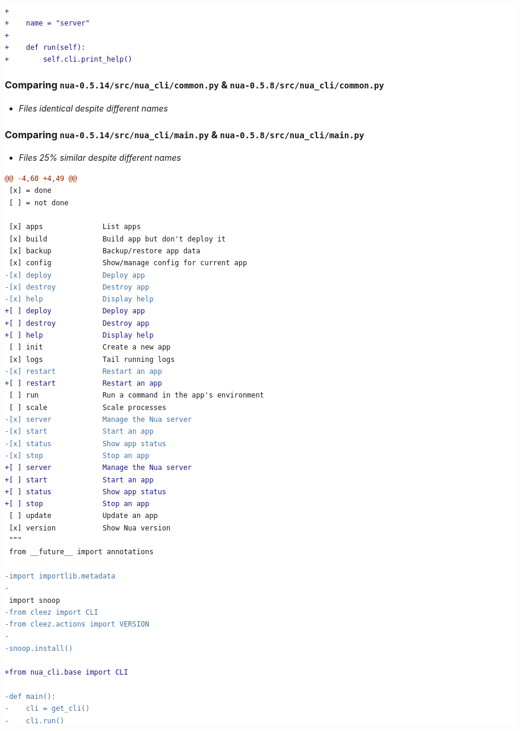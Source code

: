 ```diff
+
+    name = "server"
+
+    def run(self):
+        self.cli.print_help()
```

### Comparing `nua-0.5.14/src/nua_cli/common.py` & `nua-0.5.8/src/nua_cli/common.py`

 * *Files identical despite different names*

### Comparing `nua-0.5.14/src/nua_cli/main.py` & `nua-0.5.8/src/nua_cli/main.py`

 * *Files 25% similar despite different names*

```diff
@@ -4,60 +4,49 @@
 [x] = done
 [ ] = not done
 
 [x] apps              List apps
 [x] build             Build app but don't deploy it
 [x] backup            Backup/restore app data
 [x] config            Show/manage config for current app
-[x] deploy            Deploy app
-[x] destroy           Destroy app
-[x] help              Display help
+[ ] deploy            Deploy app
+[ ] destroy           Destroy app
+[ ] help              Display help
 [ ] init              Create a new app
 [x] logs              Tail running logs
-[x] restart           Restart an app
+[ ] restart           Restart an app
 [ ] run               Run a command in the app's environment
 [ ] scale             Scale processes
-[x] server            Manage the Nua server
-[x] start             Start an app
-[x] status            Show app status
-[x] stop              Stop an app
+[ ] server            Manage the Nua server
+[ ] start             Start an app
+[ ] status            Show app status
+[ ] stop              Stop an app
 [ ] update            Update an app
 [x] version           Show Nua version
 """
 from __future__ import annotations
 
-import importlib.metadata
-
 import snoop
-from cleez import CLI
-from cleez.actions import VERSION
-
-snoop.install()
 
+from nua_cli.base import CLI
 
-def main():
-    cli = get_cli()
-    cli.run()
```